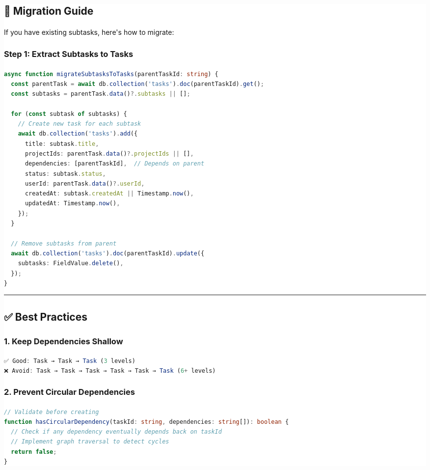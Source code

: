 
## 📖 Migration Guide

If you have existing subtasks, here's how to migrate:

### Step 1: Extract Subtasks to Tasks

```typescript
async function migrateSubtasksToTasks(parentTaskId: string) {
  const parentTask = await db.collection('tasks').doc(parentTaskId).get();
  const subtasks = parentTask.data()?.subtasks || [];
  
  for (const subtask of subtasks) {
    // Create new task for each subtask
    await db.collection('tasks').add({
      title: subtask.title,
      projectIds: parentTask.data()?.projectIds || [],
      dependencies: [parentTaskId],  // Depends on parent
      status: subtask.status,
      userId: parentTask.data()?.userId,
      createdAt: subtask.createdAt || Timestamp.now(),
      updatedAt: Timestamp.now(),
    });
  }
  
  // Remove subtasks from parent
  await db.collection('tasks').doc(parentTaskId).update({
    subtasks: FieldValue.delete(),
  });
}
```

---

## ✅ Best Practices

### 1. **Keep Dependencies Shallow**
```typescript
✅ Good: Task → Task → Task (3 levels)
❌ Avoid: Task → Task → Task → Task → Task → Task (6+ levels)
```

### 2. **Prevent Circular Dependencies**
```typescript
// Validate before creating
function hasCircularDependency(taskId: string, dependencies: string[]): boolean {
  // Check if any dependency eventually depends back on taskId
  // Implement graph traversal to detect cycles
  return false;
}
```
